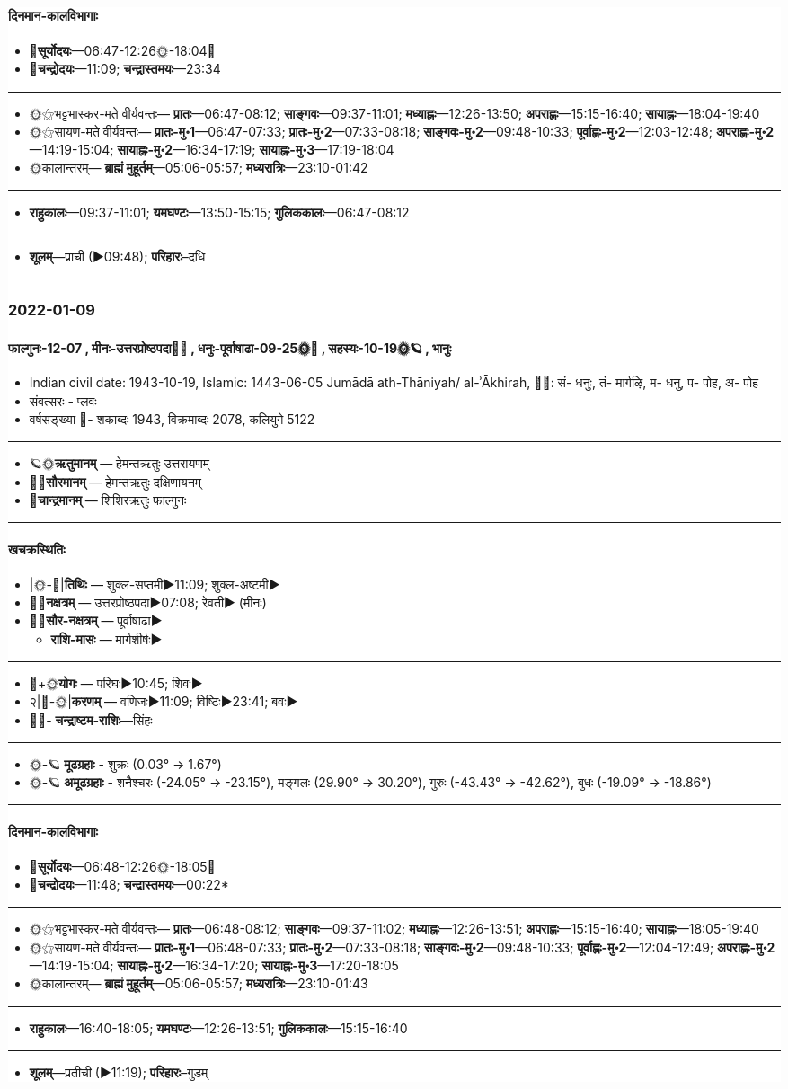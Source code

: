 
#### दिनमान-कालविभागाः
- 🌅**सूर्योदयः**—06:47-12:26🌞️-18:04🌇  
- 🌛**चन्द्रोदयः**—11:09; **चन्द्रास्तमयः**—23:34  
___________________
- 🌞⚝भट्टभास्कर-मते वीर्यवन्तः— **प्रातः**—06:47-08:12; **साङ्गवः**—09:37-11:01; **मध्याह्नः**—12:26-13:50; **अपराह्णः**—15:15-16:40; **सायाह्नः**—18:04-19:40  
- 🌞⚝सायण-मते वीर्यवन्तः— **प्रातः-मु॰1**—06:47-07:33; **प्रातः-मु॰2**—07:33-08:18; **साङ्गवः-मु॰2**—09:48-10:33; **पूर्वाह्णः-मु॰2**—12:03-12:48; **अपराह्णः-मु॰2**—14:19-15:04; **सायाह्नः-मु॰2**—16:34-17:19; **सायाह्नः-मु॰3**—17:19-18:04  
- 🌞कालान्तरम्— **ब्राह्मं मुहूर्तम्**—05:06-05:57; **मध्यरात्रिः**—23:10-01:42  
___________________
- **राहुकालः**—09:37-11:01; **यमघण्टः**—13:50-15:15; **गुलिककालः**—06:47-08:12  
___________________
- **शूलम्**—प्राची (►09:48); **परिहारः**–दधि  
___________________

### 2022-01-09
#### फाल्गुनः-12-07  ,  मीनः-उत्तरप्रोष्ठपदा🌛🌌  ,  धनुः-पूर्वाषाढा-09-25🌞🌌  ,  सहस्यः-10-19🌞🪐  ,  भानुः
- Indian civil date: 1943-10-19, Islamic: 1443-06-05 Jumādā ath-Thāniyah/ al-ʾĀkhirah, 🌌🌞: सं- धनुः, तं- मार्गऴि, म- धनु, प- पोह, अ- पोह
- संवत्सरः - प्लवः
- वर्षसङ्ख्या 🌛- शकाब्दः 1943, विक्रमाब्दः 2078, कलियुगे 5122
___________________
- 🪐🌞**ऋतुमानम्** — हेमन्तऋतुः उत्तरायणम्
- 🌌🌞**सौरमानम्** — हेमन्तऋतुः दक्षिणायनम्
- 🌛**चान्द्रमानम्** — शिशिरऋतुः फाल्गुनः
___________________


#### खचक्रस्थितिः
- |🌞-🌛|**तिथिः** — शुक्ल-सप्तमी►11:09; शुक्ल-अष्टमी►  
- 🌌🌛**नक्षत्रम्** — उत्तरप्रोष्ठपदा►07:08; रेवती► (मीनः)  
- 🌌🌞**सौर-नक्षत्रम्** — पूर्वाषाढा►  
  - **राशि-मासः** — मार्गशीर्षः► 
___________________
- 🌛+🌞**योगः** — परिघः►10:45; शिवः►  
- २|🌛-🌞|**करणम्** — वणिजः►11:09; विष्टिः►23:41; बवः►  
- 🌌🌛- **चन्द्राष्टम-राशिः**—सिंहः  
___________________
- 🌞-🪐 **मूढग्रहाः** - शुक्रः (0.03° → 1.67°)
- 🌞-🪐 **अमूढग्रहाः** - शनैश्चरः (-24.05° → -23.15°), मङ्गलः (29.90° → 30.20°), गुरुः (-43.43° → -42.62°), बुधः (-19.09° → -18.86°)
___________________


#### दिनमान-कालविभागाः
- 🌅**सूर्योदयः**—06:48-12:26🌞️-18:05🌇  
- 🌛**चन्द्रोदयः**—11:48; **चन्द्रास्तमयः**—00:22*  
___________________
- 🌞⚝भट्टभास्कर-मते वीर्यवन्तः— **प्रातः**—06:48-08:12; **साङ्गवः**—09:37-11:02; **मध्याह्नः**—12:26-13:51; **अपराह्णः**—15:15-16:40; **सायाह्नः**—18:05-19:40  
- 🌞⚝सायण-मते वीर्यवन्तः— **प्रातः-मु॰1**—06:48-07:33; **प्रातः-मु॰2**—07:33-08:18; **साङ्गवः-मु॰2**—09:48-10:33; **पूर्वाह्णः-मु॰2**—12:04-12:49; **अपराह्णः-मु॰2**—14:19-15:04; **सायाह्नः-मु॰2**—16:34-17:20; **सायाह्नः-मु॰3**—17:20-18:05  
- 🌞कालान्तरम्— **ब्राह्मं मुहूर्तम्**—05:06-05:57; **मध्यरात्रिः**—23:10-01:43  
___________________
- **राहुकालः**—16:40-18:05; **यमघण्टः**—12:26-13:51; **गुलिककालः**—15:15-16:40  
___________________
- **शूलम्**—प्रतीची (►11:19); **परिहारः**–गुडम्  